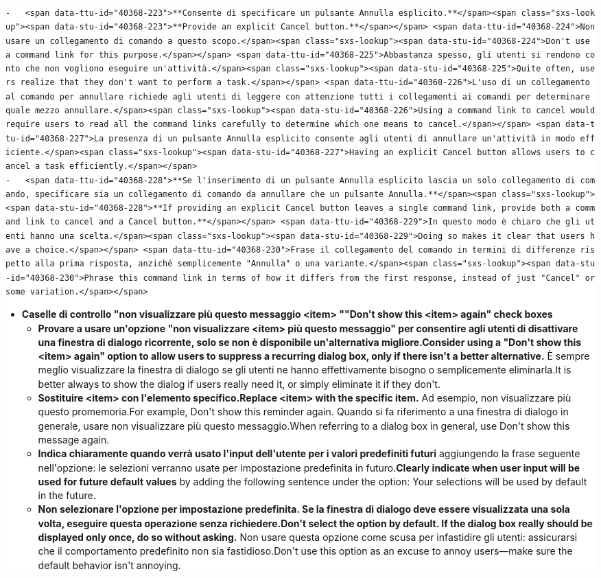     -   <span data-ttu-id="40368-223">**Consente di specificare un pulsante Annulla esplicito.**</span><span class="sxs-lookup"><span data-stu-id="40368-223">**Provide an explicit Cancel button.**</span></span> <span data-ttu-id="40368-224">Non usare un collegamento di comando a questo scopo.</span><span class="sxs-lookup"><span data-stu-id="40368-224">Don't use a command link for this purpose.</span></span> <span data-ttu-id="40368-225">Abbastanza spesso, gli utenti si rendono conto che non vogliono eseguire un'attività.</span><span class="sxs-lookup"><span data-stu-id="40368-225">Quite often, users realize that they don't want to perform a task.</span></span> <span data-ttu-id="40368-226">L'uso di un collegamento al comando per annullare richiede agli utenti di leggere con attenzione tutti i collegamenti ai comandi per determinare quale mezzo annullare.</span><span class="sxs-lookup"><span data-stu-id="40368-226">Using a command link to cancel would require users to read all the command links carefully to determine which one means to cancel.</span></span> <span data-ttu-id="40368-227">La presenza di un pulsante Annulla esplicito consente agli utenti di annullare un'attività in modo efficiente.</span><span class="sxs-lookup"><span data-stu-id="40368-227">Having an explicit Cancel button allows users to cancel a task efficiently.</span></span>
    -   <span data-ttu-id="40368-228">**Se l'inserimento di un pulsante Annulla esplicito lascia un solo collegamento di comando, specificare sia un collegamento di comando da annullare che un pulsante Annulla.**</span><span class="sxs-lookup"><span data-stu-id="40368-228">**If providing an explicit Cancel button leaves a single command link, provide both a command link to cancel and a Cancel button.**</span></span> <span data-ttu-id="40368-229">In questo modo è chiaro che gli utenti hanno una scelta.</span><span class="sxs-lookup"><span data-stu-id="40368-229">Doing so makes it clear that users have a choice.</span></span> <span data-ttu-id="40368-230">Frase il collegamento del comando in termini di differenze rispetto alla prima risposta, anziché semplicemente "Annulla" o una variante.</span><span class="sxs-lookup"><span data-stu-id="40368-230">Phrase this command link in terms of how it differs from the first response, instead of just "Cancel" or some variation.</span></span>
-   <span data-ttu-id="40368-231">**Caselle di controllo "non visualizzare più questo messaggio \<item\> "**</span><span class="sxs-lookup"><span data-stu-id="40368-231">**"Don't show this \<item\> again" check boxes**</span></span>
    -   <span data-ttu-id="40368-232">**Provare a usare un'opzione "non visualizzare \<item\> più questo messaggio" per consentire agli utenti di disattivare una finestra di dialogo ricorrente, solo se non è disponibile un'alternativa migliore.**</span><span class="sxs-lookup"><span data-stu-id="40368-232">**Consider using a "Don't show this \<item\> again" option to allow users to suppress a recurring dialog box, only if there isn't a better alternative.**</span></span> <span data-ttu-id="40368-233">È sempre meglio visualizzare la finestra di dialogo se gli utenti ne hanno effettivamente bisogno o semplicemente eliminarla.</span><span class="sxs-lookup"><span data-stu-id="40368-233">It is better always to show the dialog if users really need it, or simply eliminate it if they don't.</span></span>
    -   <span data-ttu-id="40368-234">**Sostituire \<item\> con l'elemento specifico.**</span><span class="sxs-lookup"><span data-stu-id="40368-234">**Replace \<item\> with the specific item.**</span></span> <span data-ttu-id="40368-235">Ad esempio, non visualizzare più questo promemoria.</span><span class="sxs-lookup"><span data-stu-id="40368-235">For example, Don't show this reminder again.</span></span> <span data-ttu-id="40368-236">Quando si fa riferimento a una finestra di dialogo in generale, usare non visualizzare più questo messaggio.</span><span class="sxs-lookup"><span data-stu-id="40368-236">When referring to a dialog box in general, use Don't show this message again.</span></span>
    -   <span data-ttu-id="40368-237">**Indica chiaramente quando verrà usato l'input dell'utente per i valori predefiniti futuri** aggiungendo la frase seguente nell'opzione: le selezioni verranno usate per impostazione predefinita in futuro.</span><span class="sxs-lookup"><span data-stu-id="40368-237">**Clearly indicate when user input will be used for future default values** by adding the following sentence under the option: Your selections will be used by default in the future.</span></span>
    -   <span data-ttu-id="40368-238">**Non selezionare l'opzione per impostazione predefinita. Se la finestra di dialogo deve essere visualizzata una sola volta, eseguire questa operazione senza richiedere.**</span><span class="sxs-lookup"><span data-stu-id="40368-238">**Don't select the option by default. If the dialog box really should be displayed only once, do so without asking.**</span></span> <span data-ttu-id="40368-239">Non usare questa opzione come scusa per infastidire gli utenti: assicurarsi che il comportamento predefinito non sia fastidioso.</span><span class="sxs-lookup"><span data-stu-id="40368-239">Don't use this option as an excuse to annoy users—make sure the default behavior isn't annoying.</span></span>